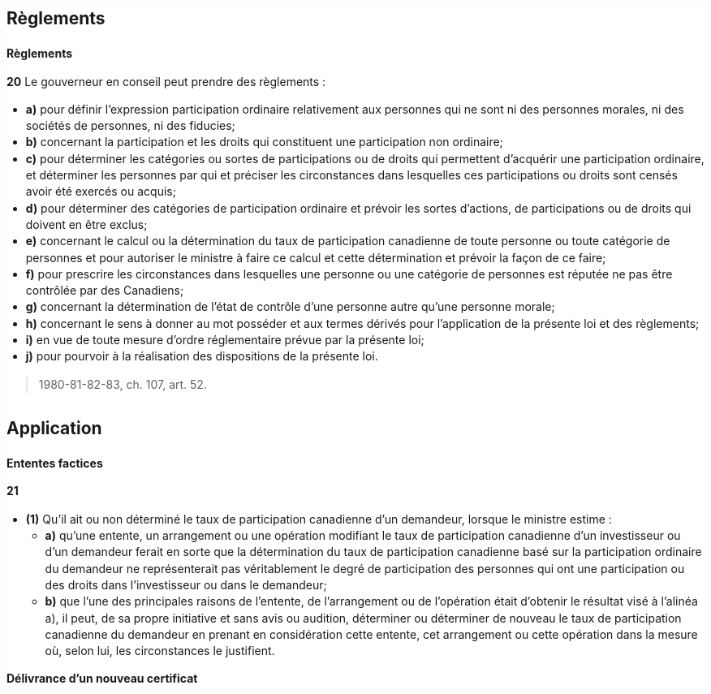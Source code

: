 

## Règlements



**Règlements**

**20** Le gouverneur en conseil peut prendre des règlements :
- **a)** pour définir l’expression participation ordinaire relativement aux personnes qui ne sont ni des personnes morales, ni des sociétés de personnes, ni des fiducies;
- **b)** concernant la participation et les droits qui constituent une participation non ordinaire;
- **c)** pour déterminer les catégories ou sortes de participations ou de droits qui permettent d’acquérir une participation ordinaire, et déterminer les personnes par qui et préciser les circonstances dans lesquelles ces participations ou droits sont censés avoir été exercés ou acquis;
- **d)** pour déterminer des catégories de participation ordinaire et prévoir les sortes d’actions, de participations ou de droits qui doivent en être exclus;
- **e)** concernant le calcul ou la détermination du taux de participation canadienne de toute personne ou toute catégorie de personnes et pour autoriser le ministre à faire ce calcul et cette détermination et prévoir la façon de ce faire;
- **f)** pour prescrire les circonstances dans lesquelles une personne ou une catégorie de personnes est réputée ne pas être contrôlée par des Canadiens;
- **g)** concernant la détermination de l’état de contrôle d’une personne autre qu’une personne morale;
- **h)** concernant le sens à donner au mot posséder et aux termes dérivés pour l’application de la présente loi et des règlements;
- **i)** en vue de toute mesure d’ordre réglementaire prévue par la présente loi;
- **j)** pour pourvoir à la réalisation des dispositions de la présente loi.
> 1980-81-82-83, ch. 107, art. 52.





## Application



**Ententes factices**

**21** 

- **(1)** Qu’il ait ou non déterminé le taux de participation canadienne d’un demandeur, lorsque le ministre estime :
	- **a)** qu’une entente, un arrangement ou une opération modifiant le taux de participation canadienne d’un investisseur ou d’un demandeur ferait en sorte que la détermination du taux de participation canadienne basé sur la participation ordinaire du demandeur ne représenterait pas véritablement le degré de participation des personnes qui ont une participation ou des droits dans l’investisseur ou dans le demandeur;
	- **b)** que l’une des principales raisons de l’entente, de l’arrangement ou de l’opération était d’obtenir le résultat visé à l’alinéa a),
il peut, de sa propre initiative et sans avis ou audition, déterminer ou déterminer de nouveau le taux de participation canadienne du demandeur en prenant en considération cette entente, cet arrangement ou cette opération dans la mesure où, selon lui, les circonstances le justifient.

**Délivrance d’un nouveau certificat**
